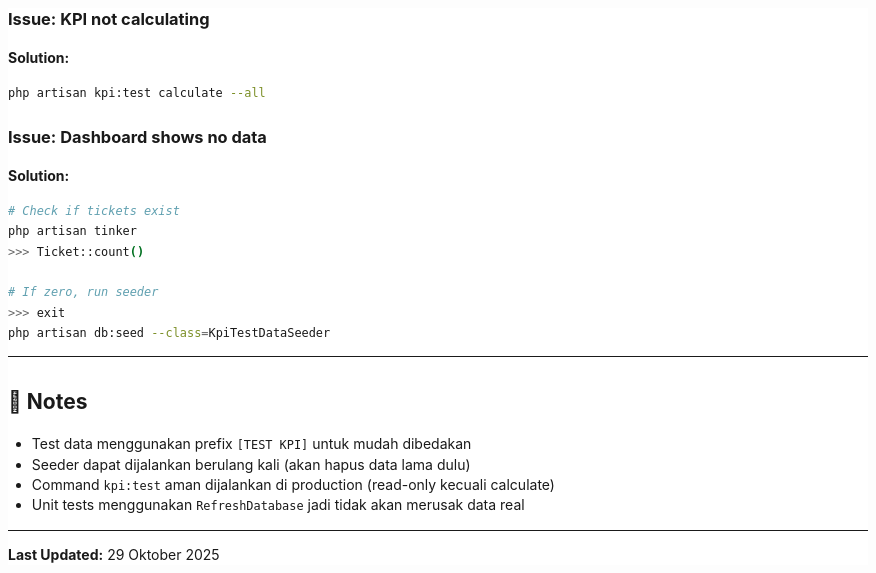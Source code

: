 ### Issue: KPI not calculating
**Solution:**
```bash
php artisan kpi:test calculate --all
```

### Issue: Dashboard shows no data
**Solution:**
```bash
# Check if tickets exist
php artisan tinker
>>> Ticket::count()

# If zero, run seeder
>>> exit
php artisan db:seed --class=KpiTestDataSeeder
```

---

## 📝 Notes

- Test data menggunakan prefix `[TEST KPI]` untuk mudah dibedakan
- Seeder dapat dijalankan berulang kali (akan hapus data lama dulu)
- Command `kpi:test` aman dijalankan di production (read-only kecuali calculate)
- Unit tests menggunakan `RefreshDatabase` jadi tidak akan merusak data real

---

**Last Updated:** 29 Oktober 2025
